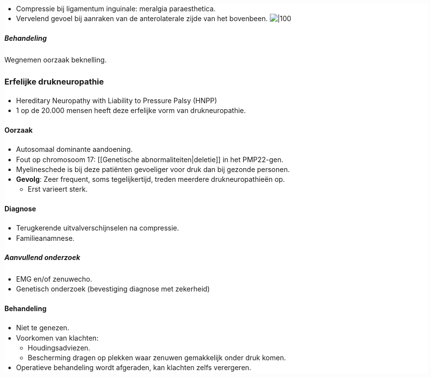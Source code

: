 - Compressie bij ligamentum inguinale: meralgia paraesthetica.
- Vervelend gevoel bij aanraken van de anterolaterale zijde van het bovenbeen. 
![|100](https://i.imgur.com/Kk2kUs0.png)
##### Behandeling
Wegnemen oorzaak beknelling. 

### Erfelijke drukneuropathie
- Hereditary Neuropathy with Liability to Pressure Palsy (HNPP)
- 1 op de 20.000 mensen heeft deze erfelijke vorm van drukneuropathie. 
#### Oorzaak
- Autosomaal dominante aandoening. 
- Fout op chromosoom 17: [[Genetische abnormaliteiten|deletie]] in het PMP22-gen.
- Myelineschede is bij deze patiënten gevoeliger voor druk dan bij gezonde personen. 
- **Gevolg**: Zeer frequent, soms tegelijkertijd, treden meerdere drukneuropathieën op. 
	- Erst varieert sterk. 
#### Diagnose
- Terugkerende uitvalverschijnselen na compressie. 
- Familieanamnese. 
##### Aanvullend onderzoek
- EMG en/of zenuwecho.
- Genetisch onderzoek (bevestiging diagnose met zekerheid)
#### Behandeling
- Niet te genezen. 
- Voorkomen van klachten:
	- Houdingsadviezen.
	- Bescherming dragen op plekken waar zenuwen gemakkelijk onder druk komen. 
- Operatieve behandeling wordt afgeraden, kan klachten zelfs verergeren. 